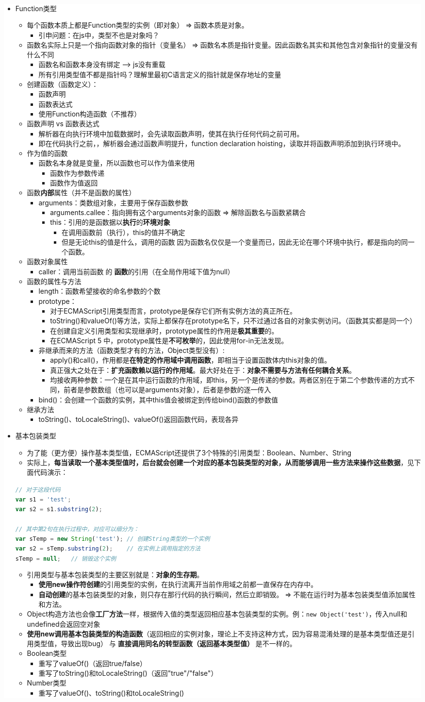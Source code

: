 - Function类型
    - 每个函数本质上都是Function类型的实例（即对象） => 函数本质是对象。
        - 引申问题：在js中，类型不也是对象吗？
    - 函数名实际上只是一个指向函数对象的指针（变量名） => 函数名本质是指针变量。因此函数名其实和其他包含对象指针的变量没有什么不同
        - 函数名和函数本身没有绑定 --> js没有重载
        - 所有引用类型值不都是指针吗？理解里最初C语言定义的指针就是保存地址的变量
    - 创建函数（函数定义）：
        - 函数声明
        - 函数表达式
        - 使用Function构造函数（不推荐）
    - 函数声明 vs 函数表达式
        - 解析器在向执行环境中加载数据时，会先读取函数声明，使其在执行任何代码之前可用。
        - 即在代码执行之前，，解析器会通过函数声明提升，function declaration hoisting，读取并将函数声明添加到执行环境中。
    - 作为值的函数
        - 函数名本身就是变量，所以函数也可以作为值来使用
            - 函数作为参数传递
            - 函数作为值返回
    - 函数**内部**属性（并不是函数的属性）
        - arguments：类数组对象，主要用于保存函数参数
            - arguments.callee：指向拥有这个arguments对象的函数 => 解除函数名与函数紧耦合
            - this：引用的是函数据以**执行**的**环境对象**
                - 在调用函数前（执行），this的值并不确定
                - 但是无论this的值是什么，调用的函数 因为函数名仅仅是一个变量而已，因此无论在哪个环境中执行，都是指向的同一个函数。
    - 函数对象属性
        - caller：调用当前函数 的 **函数**的引用（在全局作用域下值为null）
    - 函数的属性与方法
        - length：函数希望接收的命名参数的个数
        - prototype：
            - 对于ECMAScript引用类型而言，prototype是保存它们所有实例方法的真正所在。
            - toString()和valueOf()等方法，实际上都保存在prototype名下，只不过通过各自的对象实例访问。（函数其实都是同一个）
            - 在创建自定义引用类型和实现继承时，prototype属性的作用是**极其重要**的。
            - 在ECMAScript 5 中，prototype属性是**不可枚举**的，因此使用for-in无法发现。
        - 非继承而来的方法（函数类型才有的方法，Object类型没有）:
            - apply()和call()，作用都是**在特定的作用域中调用函数**，即相当于设置函数体内this对象的值。
            - 真正强大之处在于：**扩充函数赖以运行的作用域**。最大好处在于：**对象不需要与方法有任何耦合关系**。
            - 均接收两种参数：一个是在其中运行函数的作用域，即this，另一个是传递的参数。两者区别在于第二个参数传递的方式不同，前者是参数数组（也可以是arguments对象），后者是参数的逐一传入
        - bind()：会创建一个函数的实例，其中this值会被绑定到传给bind()函数的参数值
    - 继承方法
        - toString()、toLocaleString()、valueOf()返回函数代码，表现各异

- 基本包装类型
    - 为了能（更方便）操作基本类型值，ECMAScript还提供了3个特殊的引用类型：Boolean、Number、String
    - 实际上，**每当读取一个基本类型值时，后台就会创建一个对应的基本包装类型的对象，从而能够调用一些方法来操作这些数据**，见下面代码演示：
    ```javascript
    // 对于这段代码
    var s1 = 'test';
    var s2 = s1.substring(2);

    // 其中第2句在执行过程中，对应可以细分为：
    var sTemp = new String('test'); // 创建String类型的一个实例
    var s2 = sTemp.substring(2);    // 在实例上调用指定的方法
    sTemp = null;   // 销毁这个实例
    ```
    - 引用类型与基本包装类型的主要区别就是：**对象的生存期**。
        - **使用new操作符创建**的引用类型的实例，在执行流离开当前作用域之前都一直保存在内存中。
        - **自动创建**的基本包装类型的对象，则只存在那行代码的执行瞬间，然后立即销毁。 => 不能在运行时为基本包装类型值添加属性和方法。
    - Object构造方法也会像**工厂方法**一样，根据传入值的类型返回相应基本包装类型的实例。例：`new Object('test')`，传入null和undefined会返回空对象
    - **使用new调用基本包装类型的构造函数**（返回相应的实例对象，理论上不支持这种方式，因为容易混淆处理的是基本类型值还是引用类型值，导致出现bug） 与 **直接调用同名的转型函数（返回基本类型值）** 是不一样的。
    - Boolean类型
        - 重写了valueOf()（返回true/false）
        - 重写了toString()和toLocaleString()（返回"true"/"false"）
    - Number类型
        - 重写了valueOf()、toString()和toLocaleString()